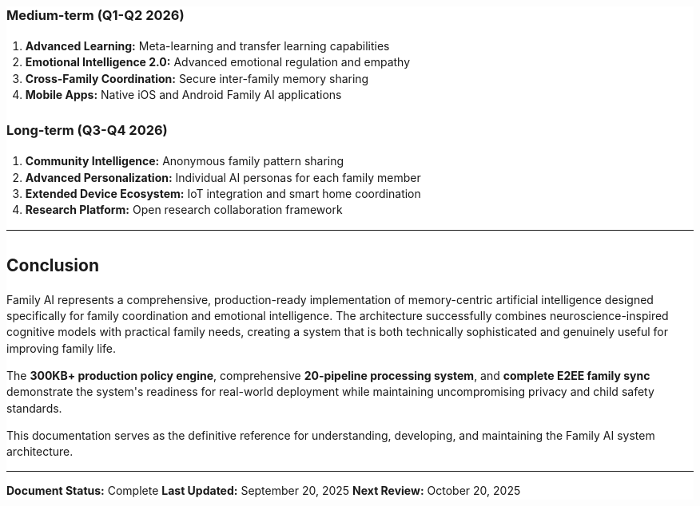 ### Medium-term (Q1-Q2 2026)
1. **Advanced Learning:** Meta-learning and transfer learning capabilities
2. **Emotional Intelligence 2.0:** Advanced emotional regulation and empathy
3. **Cross-Family Coordination:** Secure inter-family memory sharing
4. **Mobile Apps:** Native iOS and Android Family AI applications

### Long-term (Q3-Q4 2026)
1. **Community Intelligence:** Anonymous family pattern sharing
2. **Advanced Personalization:** Individual AI personas for each family member
3. **Extended Device Ecosystem:** IoT integration and smart home coordination
4. **Research Platform:** Open research collaboration framework

---

## Conclusion

Family AI represents a comprehensive, production-ready implementation of memory-centric artificial intelligence designed specifically for family coordination and emotional intelligence. The architecture successfully combines neuroscience-inspired cognitive models with practical family needs, creating a system that is both technically sophisticated and genuinely useful for improving family life.

The **300KB+ production policy engine**, comprehensive **20-pipeline processing system**, and **complete E2EE family sync** demonstrate the system's readiness for real-world deployment while maintaining uncompromising privacy and child safety standards.

This documentation serves as the definitive reference for understanding, developing, and maintaining the Family AI system architecture.

---

**Document Status:** Complete
**Last Updated:** September 20, 2025
**Next Review:** October 20, 2025
